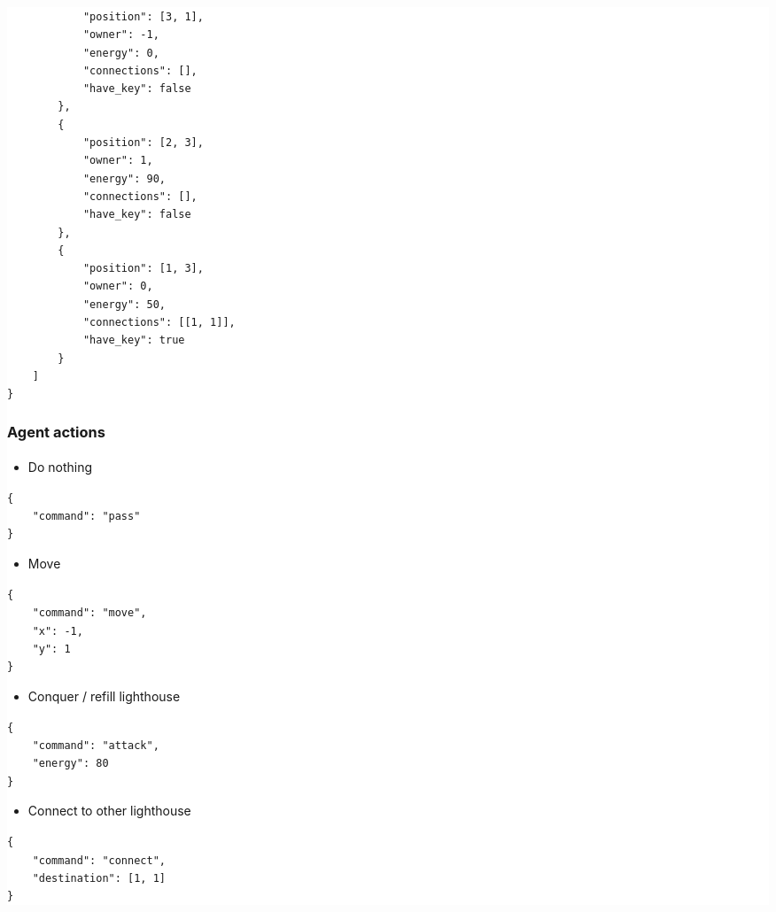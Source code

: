 ```
			"position": [3, 1],
			"owner": -1,
			"energy": 0,
			"connections": [],
			"have_key": false
		},
		{
			"position": [2, 3],
			"owner": 1,
			"energy": 90,
			"connections": [],
			"have_key": false
		},
		{
			"position": [1, 3],
			"owner": 0,
			"energy": 50,
			"connections": [[1, 1]],
			"have_key": true
		}
	]
}
```

### Agent actions
- Do nothing
```
{
	"command": "pass"
}
```
- Move
```
{
	"command": "move",
	"x": -1,
	"y": 1
}
```

- Conquer / refill lighthouse
```
{
	"command": "attack",
	"energy": 80
}
```

- Connect to other lighthouse
```
{
	"command": "connect",
	"destination": [1, 1]
}
```
